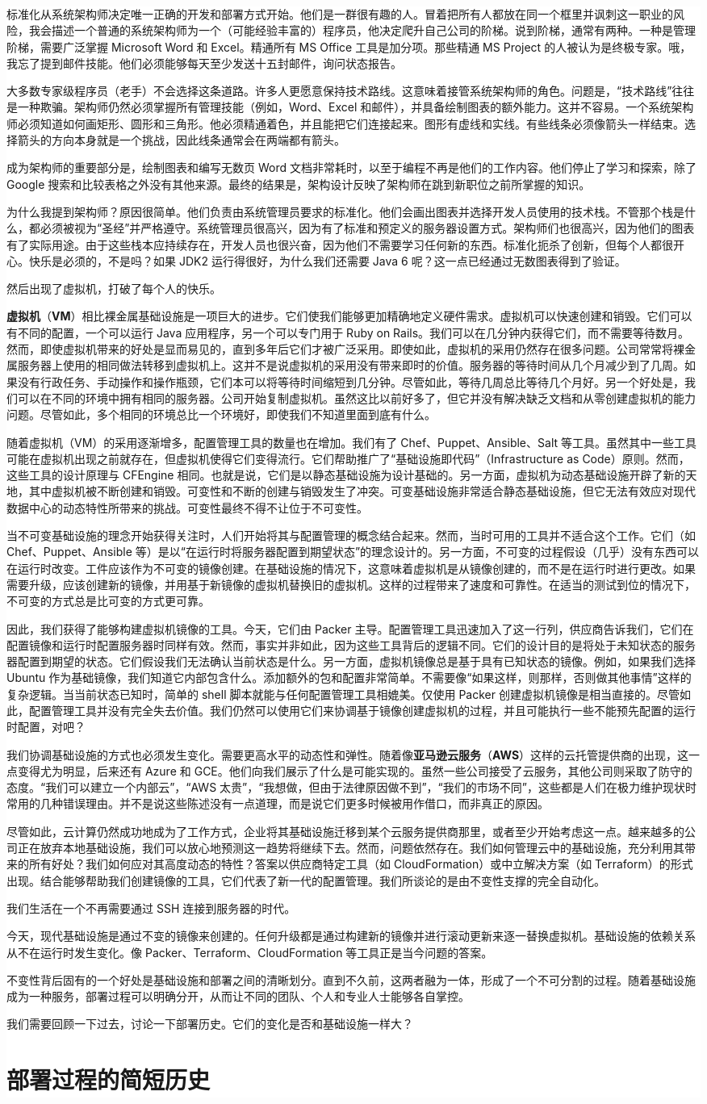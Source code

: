 标准化从系统架构师决定唯一正确的开发和部署方式开始。他们是一群很有趣的人。冒着把所有人都放在同一个框里并讽刺这一职业的风险，我会描述一个普通的系统架构师为一个（可能经验丰富的）程序员，他决定爬升自己公司的阶梯。说到阶梯，通常有两种。一种是管理阶梯，需要广泛掌握 Microsoft Word 和 Excel。精通所有 MS Office 工具是加分项。那些精通 MS Project 的人被认为是终极专家。哦，我忘了提到邮件技能。他们必须能够每天至少发送十五封邮件，询问状态报告。

大多数专家级程序员（老手）不会选择这条道路。许多人更愿意保持技术路线。这意味着接管系统架构师的角色。问题是，“技术路线”往往是一种欺骗。架构师仍然必须掌握所有管理技能（例如，Word、Excel 和邮件），并具备绘制图表的额外能力。这并不容易。一个系统架构师必须知道如何画矩形、圆形和三角形。他必须精通着色，并且能把它们连接起来。图形有虚线和实线。有些线条必须像箭头一样结束。选择箭头的方向本身就是一个挑战，因此线条通常会在两端都有箭头。

成为架构师的重要部分是，绘制图表和编写无数页 Word 文档非常耗时，以至于编程不再是他们的工作内容。他们停止了学习和探索，除了 Google 搜索和比较表格之外没有其他来源。最终的结果是，架构设计反映了架构师在跳到新职位之前所掌握的知识。

为什么我提到架构师？原因很简单。他们负责由系统管理员要求的标准化。他们会画出图表并选择开发人员使用的技术栈。不管那个栈是什么，都必须被视为“圣经”并严格遵守。系统管理员很高兴，因为有了标准和预定义的服务器设置方式。架构师们也很高兴，因为他们的图表有了实际用途。由于这些栈本应持续存在，开发人员也很兴奋，因为他们不需要学习任何新的东西。标准化扼杀了创新，但每个人都很开心。快乐是必须的，不是吗？如果 JDK2 运行得很好，为什么我们还需要 Java 6 呢？这一点已经通过无数图表得到了验证。

然后出现了虚拟机，打破了每个人的快乐。

**虚拟机**（**VM**）相比裸金属基础设施是一项巨大的进步。它们使我们能够更加精确地定义硬件需求。虚拟机可以快速创建和销毁。它们可以有不同的配置，一个可以运行 Java 应用程序，另一个可以专门用于 Ruby on Rails。我们可以在几分钟内获得它们，而不需要等待数月。然而，即使虚拟机带来的好处是显而易见的，直到多年后它们才被广泛采用。即使如此，虚拟机的采用仍然存在很多问题。公司常常将裸金属服务器上使用的相同做法转移到虚拟机上。这并不是说虚拟机的采用没有带来即时的价值。服务器的等待时间从几个月减少到了几周。如果没有行政任务、手动操作和操作瓶颈，它们本可以将等待时间缩短到几分钟。尽管如此，等待几周总比等待几个月好。另一个好处是，我们可以在不同的环境中拥有相同的服务器。公司开始复制虚拟机。虽然这比以前好多了，但它并没有解决缺乏文档和从零创建虚拟机的能力问题。尽管如此，多个相同的环境总比一个环境好，即使我们不知道里面到底有什么。

随着虚拟机（VM）的采用逐渐增多，配置管理工具的数量也在增加。我们有了 Chef、Puppet、Ansible、Salt 等工具。虽然其中一些工具可能在虚拟机出现之前就存在，但虚拟机使得它们变得流行。它们帮助推广了“基础设施即代码”（Infrastructure as Code）原则。然而，这些工具的设计原理与 CFEngine 相同。也就是说，它们是以静态基础设施为设计基础的。另一方面，虚拟机为动态基础设施开辟了新的天地，其中虚拟机被不断创建和销毁。可变性和不断的创建与销毁发生了冲突。可变基础设施非常适合静态基础设施，但它无法有效应对现代数据中心的动态特性所带来的挑战。可变性最终不得不让位于不可变性。

当不可变基础设施的理念开始获得关注时，人们开始将其与配置管理的概念结合起来。然而，当时可用的工具并不适合这个工作。它们（如 Chef、Puppet、Ansible 等）是以“在运行时将服务器配置到期望状态”的理念设计的。另一方面，不可变的过程假设（几乎）没有东西可以在运行时改变。工件应该作为不可变的镜像创建。在基础设施的情况下，这意味着虚拟机是从镜像创建的，而不是在运行时进行更改。如果需要升级，应该创建新的镜像，并用基于新镜像的虚拟机替换旧的虚拟机。这样的过程带来了速度和可靠性。在适当的测试到位的情况下，不可变的方式总是比可变的方式更可靠。

因此，我们获得了能够构建虚拟机镜像的工具。今天，它们由 Packer 主导。配置管理工具迅速加入了这一行列，供应商告诉我们，它们在配置镜像和运行时配置服务器时同样有效。然而，事实并非如此，因为这些工具背后的逻辑不同。它们的设计目的是将处于未知状态的服务器配置到期望的状态。它们假设我们无法确认当前状态是什么。另一方面，虚拟机镜像总是基于具有已知状态的镜像。例如，如果我们选择 Ubuntu 作为基础镜像，我们知道它内部包含什么。添加额外的包和配置非常简单。不需要像“如果这样，则那样，否则做其他事情”这样的复杂逻辑。当当前状态已知时，简单的 shell 脚本就能与任何配置管理工具相媲美。仅使用 Packer 创建虚拟机镜像是相当直接的。尽管如此，配置管理工具并没有完全失去价值。我们仍然可以使用它们来协调基于镜像创建虚拟机的过程，并且可能执行一些不能预先配置的运行时配置，对吧？

我们协调基础设施的方式也必须发生变化。需要更高水平的动态性和弹性。随着像**亚马逊云服务**（**AWS**）这样的云托管提供商的出现，这一点变得尤为明显，后来还有 Azure 和 GCE。他们向我们展示了什么是可能实现的。虽然一些公司接受了云服务，其他公司则采取了防守的态度。“我们可以建立一个内部云”，“AWS 太贵”，“我想做，但由于法律原因做不到”，“我们的市场不同”，这些都是人们在极力维护现状时常用的几种错误理由。并不是说这些陈述没有一点道理，而是说它们更多时候被用作借口，而非真正的原因。

尽管如此，云计算仍然成功地成为了工作方式，企业将其基础设施迁移到某个云服务提供商那里，或者至少开始考虑这一点。越来越多的公司正在放弃本地基础设施，我们可以放心地预测这一趋势将继续下去。然而，问题依然存在。我们如何管理云中的基础设施，充分利用其带来的所有好处？我们如何应对其高度动态的特性？答案以供应商特定工具（如 CloudFormation）或中立解决方案（如 Terraform）的形式出现。结合能够帮助我们创建镜像的工具，它们代表了新一代的配置管理。我们所谈论的是由不变性支撑的完全自动化。

我们生活在一个不再需要通过 SSH 连接到服务器的时代。

今天，现代基础设施是通过不变的镜像来创建的。任何升级都是通过构建新的镜像并进行滚动更新来逐一替换虚拟机。基础设施的依赖关系从不在运行时发生变化。像 Packer、Terraform、CloudFormation 等工具正是当今问题的答案。

不变性背后固有的一个好处是基础设施和部署之间的清晰划分。直到不久前，这两者融为一体，形成了一个不可分割的过程。随着基础设施成为一种服务，部署过程可以明确分开，从而让不同的团队、个人和专业人士能够各自掌控。

我们需要回顾一下过去，讨论一下部署历史。它们的变化是否和基础设施一样大？

# 部署过程的简短历史
